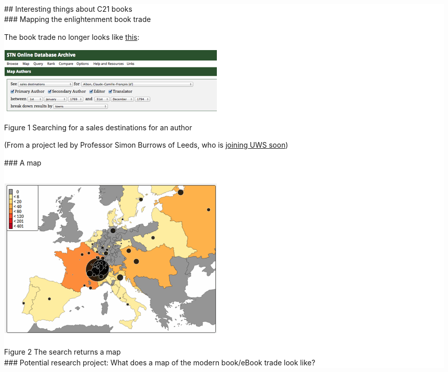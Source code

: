 </section>
<section>
## Interesting things about C21 books

<section typeof="http://purl.org/ontology/bibo/Slide">
### Mapping the enlightenment book trade

The book trade no longer looks like
[this](http://chop.leeds.ac.uk/stn/interface/query_places.php?t=author&e=rawsales&id=au0000023&pa=on&sa=on&ea=on&ta=on&d1=01&m1=01&y1=1769&d2=31&m2=12&y2=1794&g=town&d=map):

![](/wp-content/uploads/2012/12/wpid-Avatars-of-the-book-copy.html.html_Avatars-of-the-book-copy_filesimage0082.gif)

Figure 1 Searching for a sales destinations for an author

(From a project led by Professor Simon Burrows of Leeds, who is [joining
UWS
soon](http://frenchbooktrade.wordpress.com/2012/12/08/future-arrangements-for-fbtee/))

</section>
<section typeof="http://purl.org/ontology/bibo/Slide">
### A map

## ![](/wp-content/uploads/2012/12/wpid-Avatars-of-the-book-copy.html.html_Avatars-of-the-book-copy_filesimage0102.gif)

</section>
Figure 2 The search returns a map

<section typeof="http://purl.org/ontology/bibo/Slide">
### Potential research project: What does a map of the modern book/eBook trade look like?
